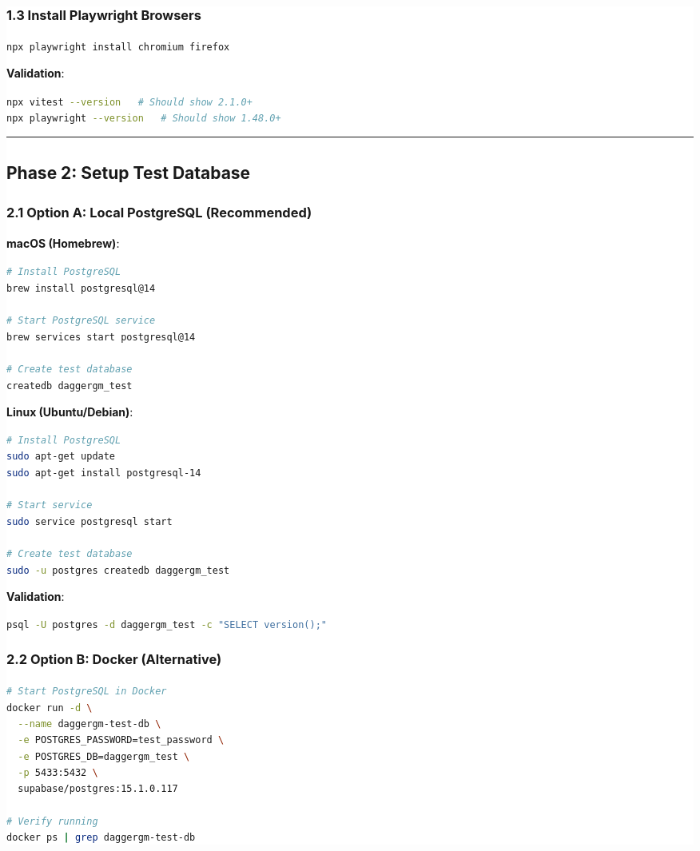 ### 1.3 Install Playwright Browsers

```bash
npx playwright install chromium firefox
```

**Validation**:

```bash
npx vitest --version   # Should show 2.1.0+
npx playwright --version   # Should show 1.48.0+
```

---

## Phase 2: Setup Test Database

### 2.1 Option A: Local PostgreSQL (Recommended)

**macOS (Homebrew)**:

```bash
# Install PostgreSQL
brew install postgresql@14

# Start PostgreSQL service
brew services start postgresql@14

# Create test database
createdb daggergm_test
```

**Linux (Ubuntu/Debian)**:

```bash
# Install PostgreSQL
sudo apt-get update
sudo apt-get install postgresql-14

# Start service
sudo service postgresql start

# Create test database
sudo -u postgres createdb daggergm_test
```

**Validation**:

```bash
psql -U postgres -d daggergm_test -c "SELECT version();"
```

### 2.2 Option B: Docker (Alternative)

```bash
# Start PostgreSQL in Docker
docker run -d \
  --name daggergm-test-db \
  -e POSTGRES_PASSWORD=test_password \
  -e POSTGRES_DB=daggergm_test \
  -p 5433:5432 \
  supabase/postgres:15.1.0.117

# Verify running
docker ps | grep daggergm-test-db
```
